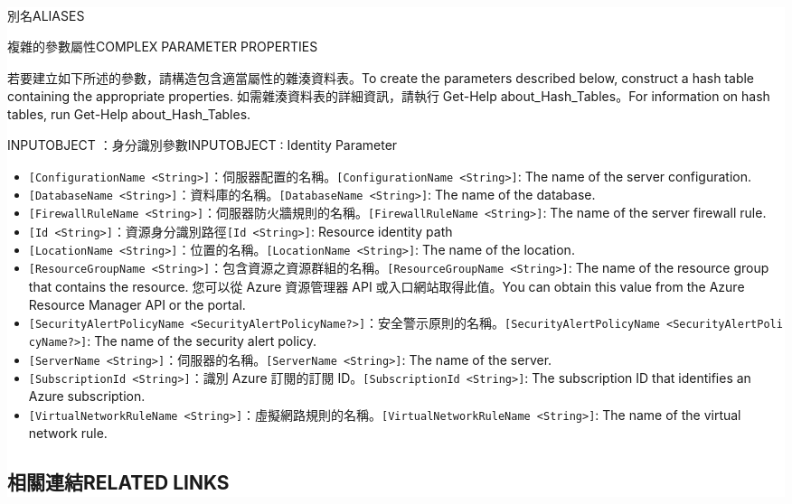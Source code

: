 <span data-ttu-id="fb3ca-137">別名</span><span class="sxs-lookup"><span data-stu-id="fb3ca-137">ALIASES</span></span>

<span data-ttu-id="fb3ca-138">複雜的參數屬性</span><span class="sxs-lookup"><span data-stu-id="fb3ca-138">COMPLEX PARAMETER PROPERTIES</span></span>

<span data-ttu-id="fb3ca-139">若要建立如下所述的參數，請構造包含適當屬性的雜湊資料表。</span><span class="sxs-lookup"><span data-stu-id="fb3ca-139">To create the parameters described below, construct a hash table containing the appropriate properties.</span></span> <span data-ttu-id="fb3ca-140">如需雜湊資料表的詳細資訊，請執行 Get-Help about_Hash_Tables。</span><span class="sxs-lookup"><span data-stu-id="fb3ca-140">For information on hash tables, run Get-Help about_Hash_Tables.</span></span>


<span data-ttu-id="fb3ca-141">INPUTOBJECT <IMariaDbIdentity> ：身分識別參數</span><span class="sxs-lookup"><span data-stu-id="fb3ca-141">INPUTOBJECT <IMariaDbIdentity>: Identity Parameter</span></span>
  - <span data-ttu-id="fb3ca-142">`[ConfigurationName <String>]`：伺服器配置的名稱。</span><span class="sxs-lookup"><span data-stu-id="fb3ca-142">`[ConfigurationName <String>]`: The name of the server configuration.</span></span>
  - <span data-ttu-id="fb3ca-143">`[DatabaseName <String>]`：資料庫的名稱。</span><span class="sxs-lookup"><span data-stu-id="fb3ca-143">`[DatabaseName <String>]`: The name of the database.</span></span>
  - <span data-ttu-id="fb3ca-144">`[FirewallRuleName <String>]`：伺服器防火牆規則的名稱。</span><span class="sxs-lookup"><span data-stu-id="fb3ca-144">`[FirewallRuleName <String>]`: The name of the server firewall rule.</span></span>
  - <span data-ttu-id="fb3ca-145">`[Id <String>]`：資源身分識別路徑</span><span class="sxs-lookup"><span data-stu-id="fb3ca-145">`[Id <String>]`: Resource identity path</span></span>
  - <span data-ttu-id="fb3ca-146">`[LocationName <String>]`：位置的名稱。</span><span class="sxs-lookup"><span data-stu-id="fb3ca-146">`[LocationName <String>]`: The name of the location.</span></span>
  - <span data-ttu-id="fb3ca-147">`[ResourceGroupName <String>]`：包含資源之資源群組的名稱。</span><span class="sxs-lookup"><span data-stu-id="fb3ca-147">`[ResourceGroupName <String>]`: The name of the resource group that contains the resource.</span></span> <span data-ttu-id="fb3ca-148">您可以從 Azure 資源管理器 API 或入口網站取得此值。</span><span class="sxs-lookup"><span data-stu-id="fb3ca-148">You can obtain this value from the Azure Resource Manager API or the portal.</span></span>
  - <span data-ttu-id="fb3ca-149">`[SecurityAlertPolicyName <SecurityAlertPolicyName?>]`：安全警示原則的名稱。</span><span class="sxs-lookup"><span data-stu-id="fb3ca-149">`[SecurityAlertPolicyName <SecurityAlertPolicyName?>]`: The name of the security alert policy.</span></span>
  - <span data-ttu-id="fb3ca-150">`[ServerName <String>]`：伺服器的名稱。</span><span class="sxs-lookup"><span data-stu-id="fb3ca-150">`[ServerName <String>]`: The name of the server.</span></span>
  - <span data-ttu-id="fb3ca-151">`[SubscriptionId <String>]`：識別 Azure 訂閱的訂閱 ID。</span><span class="sxs-lookup"><span data-stu-id="fb3ca-151">`[SubscriptionId <String>]`: The subscription ID that identifies an Azure subscription.</span></span>
  - <span data-ttu-id="fb3ca-152">`[VirtualNetworkRuleName <String>]`：虛擬網路規則的名稱。</span><span class="sxs-lookup"><span data-stu-id="fb3ca-152">`[VirtualNetworkRuleName <String>]`: The name of the virtual network rule.</span></span>

## <span data-ttu-id="fb3ca-153">相關連結</span><span class="sxs-lookup"><span data-stu-id="fb3ca-153">RELATED LINKS</span></span>

